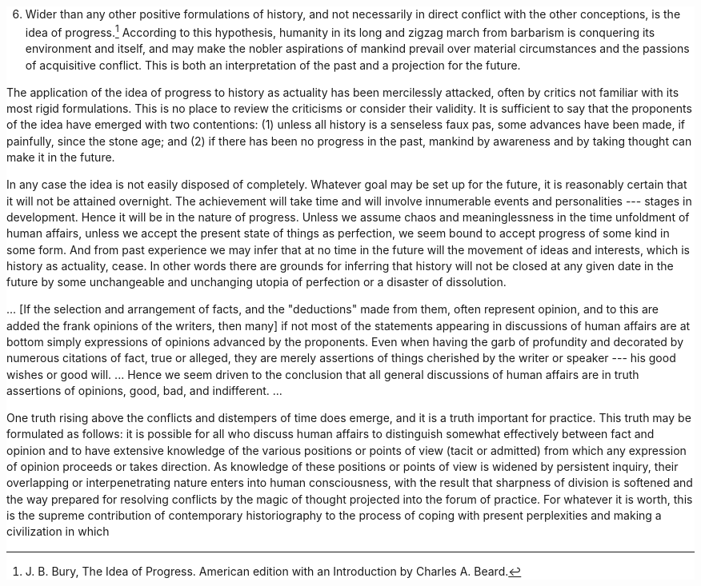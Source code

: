 6. Wider than any other positive formulations of history,
   and not necessarily in direct conflict with the other conceptions, is the idea of progress.[^/33] According to this hypothesis, humanity in its long and zigzag march from barbarism is conquering its environment and itself, and may
   make the nobler aspirations of mankind prevail over material circumstances and the passions of acquisitive conflict. This is both an interpretation of the past and a projection for the future.

The application of the idea of progress to history as
actuality has been mercilessly attacked, often by critics not
familiar with its most rigid formulations. This is no place
to review the criticisms or consider their validity. It is
sufficient to say that the proponents of the idea have
emerged with two contentions: (1) unless all history is a
senseless faux pas, some advances have been made, if painfully,
since the stone age; and (2) if there has been no
progress in the past, mankind by awareness and by taking
thought can make it in the future.

In any case the idea is not easily disposed of completely.
Whatever goal may be set up for the future, it is reasonably
certain that it will not be attained overnight. The achievement
will take time and will involve innumerable events
and personalities --- stages in development. Hence it will be
in the nature of progress. Unless we assume chaos and
meaninglessness in the time unfoldment of human affairs,
unless we accept the present state of things as perfection,
we seem bound to accept progress of some kind in some
form. And from past experience we may infer that at no
time in the future will the movement of ideas and interests,
which is history as actuality, cease. In other words there
are grounds for inferring that history will not be closed
at any given date in the future by some unchangeable and
unchanging utopia of perfection or a disaster of dissolution.

... \[If the selection and arrangement of facts, and the
"deductions" made from them, often represent opinion,
and to this are added the frank opinions of the writers,
then many\] if not most of the statements appearing in discussions
of human affairs are at bottom simply expressions
of opinions advanced by the proponents. Even when having
the garb of profundity and decorated by numerous citations
of fact, true or alleged, they are merely assertions of
things cherished by the writer or speaker --- his good wishes
or good will. ... Hence we seem driven to the conclusion
that all general discussions of human affairs are in truth
assertions of opinions, good, bad, and indifferent. ...


[^/33]: J. B. Bury, The Idea of Progress. American edition with an
Introduction by Charles A. Beard.

One truth rising above the conflicts and distempers of
time does emerge, and it is a truth important for practice.
This truth may be formulated as follows: it is possible for
all who discuss human affairs to distinguish somewhat effectively
between fact and opinion and to have extensive
knowledge of the various positions or points of view (tacit
or admitted) from which any expression of opinion proceeds
or takes direction. As knowledge of these positions
or points of view is widened by persistent inquiry, their
overlapping or interpenetrating nature enters into human
consciousness, with the result that sharpness of division is
softened and the way prepared for resolving conflicts by
the magic of thought projected into the forum of practice.
For whatever it is worth, this is the supreme contribution
of contemporary historiography to the process of coping
with present perplexities and making a civilization in which

[^/25]: From The Discussion of Human Affairs, The Macmillan
[^/32]: Compiler's note: Beard does not here point to the shortcomings
